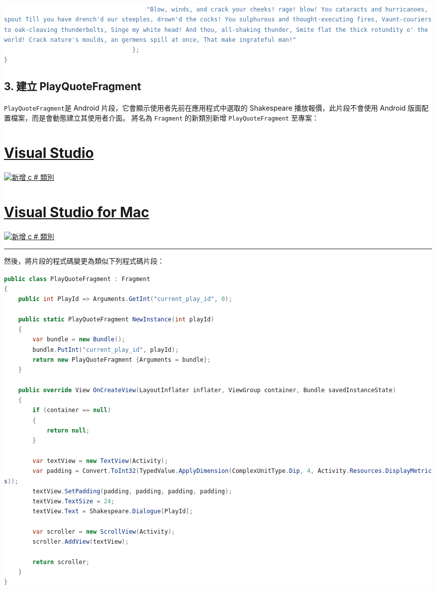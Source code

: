 ```csharp
                                        "Blow, winds, and crack your cheeks! rage! blow! You cataracts and hurricanoes, spout Till you have drench'd our steeples, drown'd the cocks! You sulphurous and thought-executing fires, Vaunt-couriers to oak-cleaving thunderbolts, Singe my white head! And thou, all-shaking thunder, Smite flat the thick rotundity o' the world! Crack nature's moulds, an germens spill at once, That make ingrateful man!"
                                    };
}
```

## <a name="3-create-the-playquotefragment"></a>3. 建立 PlayQuoteFragment

`PlayQuoteFragment`是 Android 片段，它會顯示使用者先前在應用程式中選取的 Shakespeare 播放報價，此片段不會使用 Android 版面配置檔案，而是會動態建立其使用者介面。 將名為 `Fragment` 的新類別新增 `PlayQuoteFragment` 至專案：

# <a name="visual-studio"></a>[Visual Studio](#tab/windows)

[![新增 c # 類別](./walkthrough-images/04-addfragment.w157-sml.png)](./walkthrough-images/02-addclass.w157.png#lightbox)

# <a name="visual-studio-for-mac"></a>[Visual Studio for Mac](#tab/macos)

[![新增 c # 類別](./walkthrough-images/04-addfragment.m742-sml.png)](./walkthrough-images/02-addclass.m742.png#lightbox)

-----

然後，將片段的程式碼變更為類似下列程式碼片段：

```csharp
public class PlayQuoteFragment : Fragment
{
    public int PlayId => Arguments.GetInt("current_play_id", 0);

    public static PlayQuoteFragment NewInstance(int playId)
    {
        var bundle = new Bundle();
        bundle.PutInt("current_play_id", playId);
        return new PlayQuoteFragment {Arguments = bundle};
    }

    public override View OnCreateView(LayoutInflater inflater, ViewGroup container, Bundle savedInstanceState)
    {
        if (container == null)
        {
            return null;
        }

        var textView = new TextView(Activity);
        var padding = Convert.ToInt32(TypedValue.ApplyDimension(ComplexUnitType.Dip, 4, Activity.Resources.DisplayMetrics));
        textView.SetPadding(padding, padding, padding, padding);
        textView.TextSize = 24;
        textView.Text = Shakespeare.Dialogue[PlayId];

        var scroller = new ScrollView(Activity);
        scroller.AddView(textView);

        return scroller;
    }
}
```
